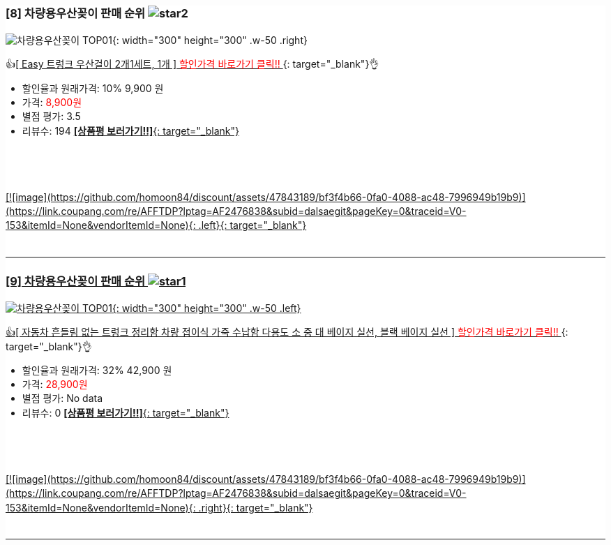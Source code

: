 
        
        
### [8] 차량용우산꽂이 판매 순위 <img width="81" alt="star2" src="https://user-images.githubusercontent.com/78655692/151471960-29c5febe-c509-4c6d-99f4-a2203eb193c5.png">

![차량용우산꽂이 TOP01](https://thumbnail7.coupangcdn.com/thumbnails/remote/230x230ex/image/vendor_inventory/ac82/7262c2fa7bbfe9cfcbcbb4c24ae8d8260ad6097df806d841a870c76e50d1.jpg){: width="300" height="300" .w-50 .right}


👍<a href="https://link.coupang.com/re/AFFTDP?lptag=AF2476838&subid=dalsaegit&pageKey=0&traceid=V0-153&itemId=None&vendorItemId=None">[ Easy 트렁크 우산걸이 2개1세트, 1개 ]<font color=red> 할인가격 바로가기 클릭!! </font></a>{: target="_blank"}👌
<br>
- 할인율과 원래가격: 10%  9,900   원
- 가격: <span style='color:red'>8,900원</span>
- 별점 평가: 3.5
- 리뷰수: 194 <a href="https://link.coupang.com/re/AFFTDP?lptag=AF2476838&subid=dalsaegit&pageKey=0&traceid=V0-153&itemId=None&vendorItemId=None"> <strong>[상품평 보러가기!!]</strong>{: target="_blank"}
<br>
<br>
<br>
[![image](https://github.com/homoon84/discount/assets/47843189/bf3f4b66-0fa0-4088-ac48-7996949b19b9)](https://link.coupang.com/re/AFFTDP?lptag=AF2476838&subid=dalsaegit&pageKey=0&traceid=V0-153&itemId=None&vendorItemId=None){: .left}{: target="_blank"}
<br>
<br>

---

        
        
### [9] 차량용우산꽂이 판매 순위 <img width="81" alt="star1" src="https://user-images.githubusercontent.com/78655692/151471925-e5f35751-d4b9-416b-b41d-a059267a09e3.png">

![차량용우산꽂이 TOP01](https://thumbnail9.coupangcdn.com/thumbnails/remote/230x230ex/image/vendor_inventory/91af/cea9643a82e629bd9f20fdd08fccd2d8f3a8ff230274a55db1bd8afb148c.jpg){: width="300" height="300" .w-50 .left}


👍<a href="https://link.coupang.com/re/AFFTDP?lptag=AF2476838&subid=dalsaegit&pageKey=0&traceid=V0-153&itemId=None&vendorItemId=None">[ 자동차 흔들림 없는 트렁크 정리함 차량 접이식 가죽 수납함 다용도 소 중 대 베이지 실선, 블랙 베이지 실선 ]<font color=red> 할인가격 바로가기 클릭!! </font></a>{: target="_blank"}👌
<br>
- 할인율과 원래가격: 32%  42,900   원
- 가격: <span style='color:red'>28,900원</span>
- 별점 평가: No data
- 리뷰수: 0 <a href="https://link.coupang.com/re/AFFTDP?lptag=AF2476838&subid=dalsaegit&pageKey=0&traceid=V0-153&itemId=None&vendorItemId=None"> <strong>[상품평 보러가기!!]</strong>{: target="_blank"}
<br>
<br>
<br>
[![image](https://github.com/homoon84/discount/assets/47843189/bf3f4b66-0fa0-4088-ac48-7996949b19b9)](https://link.coupang.com/re/AFFTDP?lptag=AF2476838&subid=dalsaegit&pageKey=0&traceid=V0-153&itemId=None&vendorItemId=None){: .right}{: target="_blank"}
<br>
<br>

---